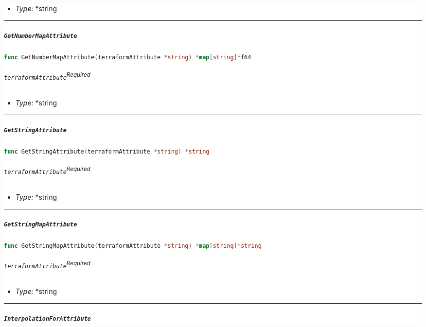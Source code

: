 - *Type:* *string

---

##### `GetNumberMapAttribute` <a name="GetNumberMapAttribute" id="@skeptools/provider-zenduty.dataZendutySchedules.DataZendutySchedules.getNumberMapAttribute"></a>

```go
func GetNumberMapAttribute(terraformAttribute *string) *map[string]*f64
```

###### `terraformAttribute`<sup>Required</sup> <a name="terraformAttribute" id="@skeptools/provider-zenduty.dataZendutySchedules.DataZendutySchedules.getNumberMapAttribute.parameter.terraformAttribute"></a>

- *Type:* *string

---

##### `GetStringAttribute` <a name="GetStringAttribute" id="@skeptools/provider-zenduty.dataZendutySchedules.DataZendutySchedules.getStringAttribute"></a>

```go
func GetStringAttribute(terraformAttribute *string) *string
```

###### `terraformAttribute`<sup>Required</sup> <a name="terraformAttribute" id="@skeptools/provider-zenduty.dataZendutySchedules.DataZendutySchedules.getStringAttribute.parameter.terraformAttribute"></a>

- *Type:* *string

---

##### `GetStringMapAttribute` <a name="GetStringMapAttribute" id="@skeptools/provider-zenduty.dataZendutySchedules.DataZendutySchedules.getStringMapAttribute"></a>

```go
func GetStringMapAttribute(terraformAttribute *string) *map[string]*string
```

###### `terraformAttribute`<sup>Required</sup> <a name="terraformAttribute" id="@skeptools/provider-zenduty.dataZendutySchedules.DataZendutySchedules.getStringMapAttribute.parameter.terraformAttribute"></a>

- *Type:* *string

---

##### `InterpolationForAttribute` <a name="InterpolationForAttribute" id="@skeptools/provider-zenduty.dataZendutySchedules.DataZendutySchedules.interpolationForAttribute"></a>
